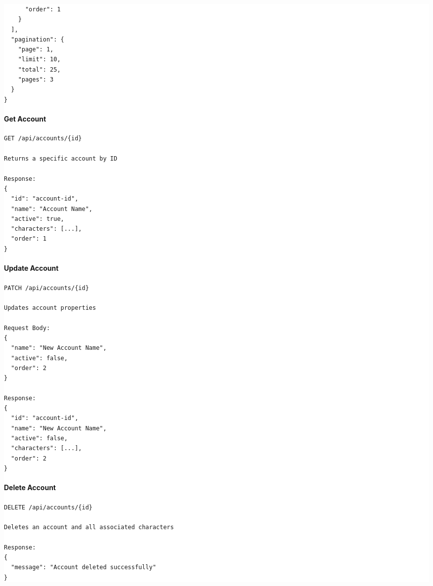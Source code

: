 ```
      "order": 1
    }
  ],
  "pagination": {
    "page": 1,
    "limit": 10,
    "total": 25,
    "pages": 3
  }
}
```

#### Get Account
```
GET /api/accounts/{id}

Returns a specific account by ID

Response:
{
  "id": "account-id",
  "name": "Account Name",
  "active": true,
  "characters": [...],
  "order": 1
}
```

#### Update Account
```
PATCH /api/accounts/{id}

Updates account properties

Request Body:
{
  "name": "New Account Name",
  "active": false,
  "order": 2
}

Response:
{
  "id": "account-id",
  "name": "New Account Name",
  "active": false,
  "characters": [...],
  "order": 2
}
```

#### Delete Account
```
DELETE /api/accounts/{id}

Deletes an account and all associated characters

Response:
{
  "message": "Account deleted successfully"
}
```
